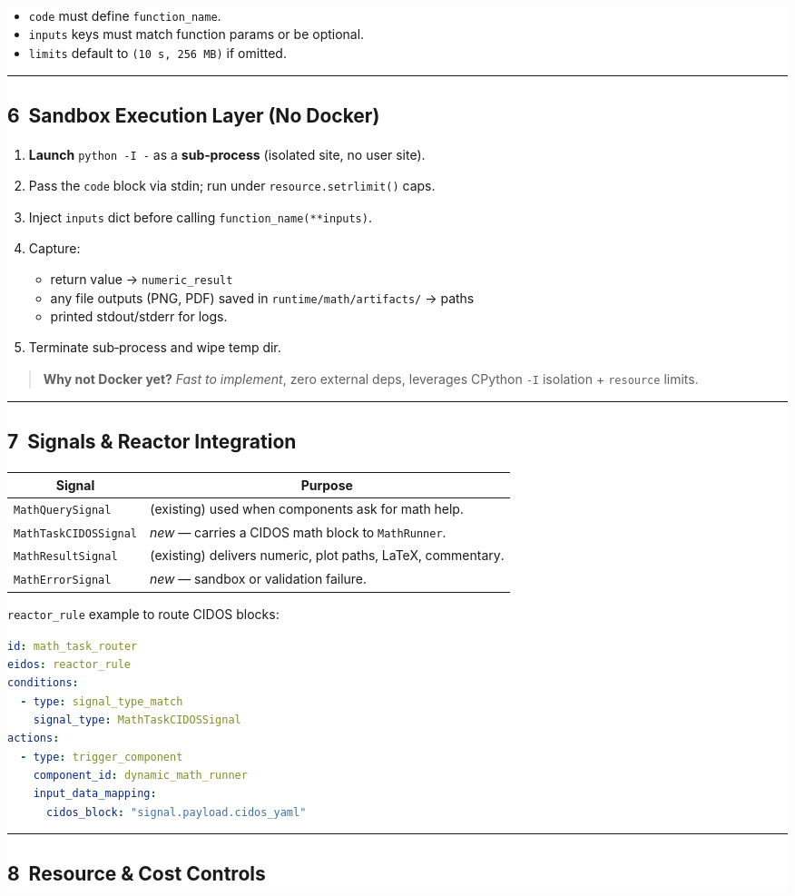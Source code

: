 * `code` must define `function_name`.
* `inputs` keys must match function params or be optional.
* `limits` default to `(10 s, 256 MB)` if omitted.

---

## 6  Sandbox Execution Layer (No Docker)

1. **Launch** `python -I -` as a **sub‑process** (isolated site, no user site).
2. Pass the `code` block via stdin; run under `resource.setrlimit()` caps.
3. Inject `inputs` dict before calling `function_name(**inputs)`.
4. Capture:

   * return value → `numeric_result`
   * any file outputs (PNG, PDF) saved in `runtime/math/artifacts/` → paths
   * printed stdout/stderr for logs.
5. Terminate sub‑process and wipe temp dir.

> **Why not Docker yet?**
> *Fast to implement*, zero external deps, leverages CPython `‑I` isolation + `resource` limits.

---

## 7  Signals & Reactor Integration

| Signal                | Purpose                                                     |
| --------------------- | ----------------------------------------------------------- |
| `MathQuerySignal`     | (existing) used when components ask for math help.          |
| `MathTaskCIDOSSignal` | *new* — carries a CIDOS math block to `MathRunner`.         |
| `MathResultSignal`    | (existing) delivers numeric, plot paths, LaTeX, commentary. |
| `MathErrorSignal`     | *new* — sandbox or validation failure.                      |

`reactor_rule` example to route CIDOS blocks:

```yaml
id: math_task_router
eidos: reactor_rule
conditions:
  - type: signal_type_match
    signal_type: MathTaskCIDOSSignal
actions:
  - type: trigger_component
    component_id: dynamic_math_runner
    input_data_mapping:
      cidos_block: "signal.payload.cidos_yaml"
```

---

## 8  Resource & Cost Controls
